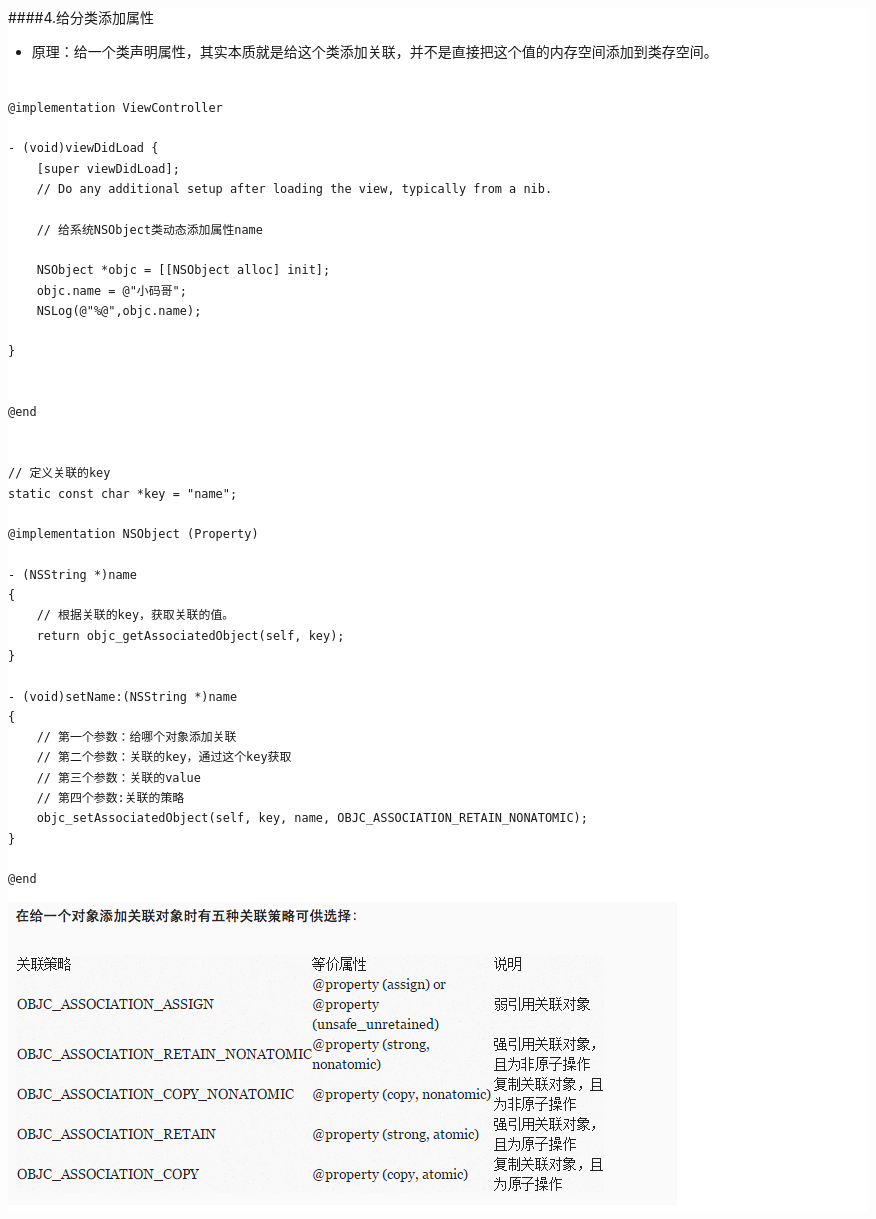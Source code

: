 
####4.给分类添加属性
* 原理：给一个类声明属性，其实本质就是给这个类添加关联，并不是直接把这个值的内存空间添加到类存空间。

```

@implementation ViewController

- (void)viewDidLoad {
    [super viewDidLoad];
    // Do any additional setup after loading the view, typically from a nib.

    // 给系统NSObject类动态添加属性name

    NSObject *objc = [[NSObject alloc] init];
    objc.name = @"小码哥";
    NSLog(@"%@",objc.name);

}


@end


// 定义关联的key
static const char *key = "name";

@implementation NSObject (Property)

- (NSString *)name
{
    // 根据关联的key，获取关联的值。
    return objc_getAssociatedObject(self, key);
}

- (void)setName:(NSString *)name
{
    // 第一个参数：给哪个对象添加关联
    // 第二个参数：关联的key，通过这个key获取
    // 第三个参数：关联的value
    // 第四个参数:关联的策略
    objc_setAssociatedObject(self, key, name, OBJC_ASSOCIATION_RETAIN_NONATOMIC);
}

@end
```

![](../images/ios/runtime2.png)
